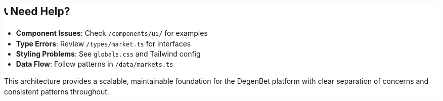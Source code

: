 
## 📞 Need Help?

- **Component Issues**: Check `/components/ui/` for examples
- **Type Errors**: Review `/types/market.ts` for interfaces
- **Styling Problems**: See `globals.css` and Tailwind config
- **Data Flow**: Follow patterns in `/data/markets.ts`

This architecture provides a scalable, maintainable foundation for the DegenBet platform with clear separation of concerns and consistent patterns throughout.
